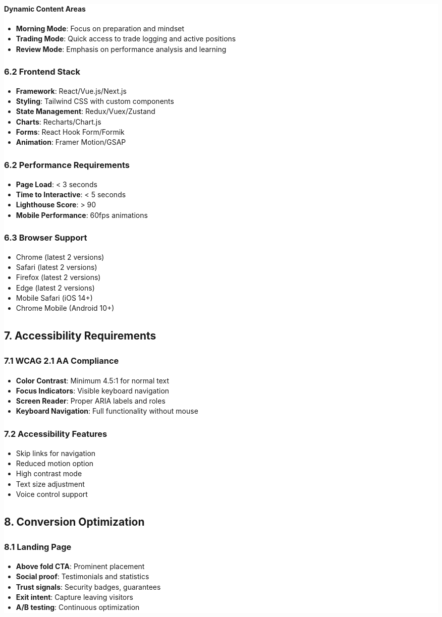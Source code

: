 #### Dynamic Content Areas
- **Morning Mode**: Focus on preparation and mindset
- **Trading Mode**: Quick access to trade logging and active positions
- **Review Mode**: Emphasis on performance analysis and learning

### 6.2 Frontend Stack
- **Framework**: React/Vue.js/Next.js
- **Styling**: Tailwind CSS with custom components
- **State Management**: Redux/Vuex/Zustand
- **Charts**: Recharts/Chart.js
- **Forms**: React Hook Form/Formik
- **Animation**: Framer Motion/GSAP

### 6.2 Performance Requirements
- **Page Load**: < 3 seconds
- **Time to Interactive**: < 5 seconds
- **Lighthouse Score**: > 90
- **Mobile Performance**: 60fps animations

### 6.3 Browser Support
- Chrome (latest 2 versions)
- Safari (latest 2 versions)
- Firefox (latest 2 versions)
- Edge (latest 2 versions)
- Mobile Safari (iOS 14+)
- Chrome Mobile (Android 10+)

## 7. Accessibility Requirements

### 7.1 WCAG 2.1 AA Compliance
- **Color Contrast**: Minimum 4.5:1 for normal text
- **Focus Indicators**: Visible keyboard navigation
- **Screen Reader**: Proper ARIA labels and roles
- **Keyboard Navigation**: Full functionality without mouse

### 7.2 Accessibility Features
- Skip links for navigation
- Reduced motion option
- High contrast mode
- Text size adjustment
- Voice control support

## 8. Conversion Optimization

### 8.1 Landing Page
- **Above fold CTA**: Prominent placement
- **Social proof**: Testimonials and statistics
- **Trust signals**: Security badges, guarantees
- **Exit intent**: Capture leaving visitors
- **A/B testing**: Continuous optimization
